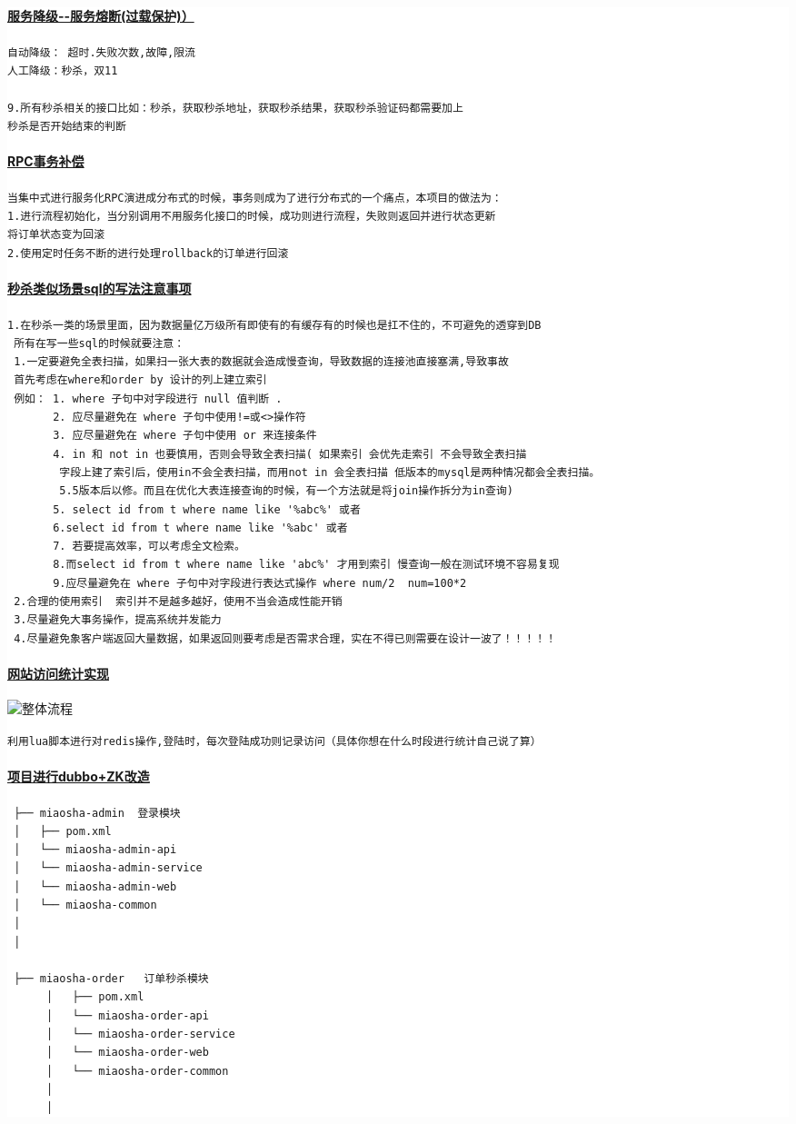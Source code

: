 #### [服务降级--服务熔断(过载保护)）]()
    自动降级： 超时.失败次数,故障,限流
    人工降级：秒杀，双11
    
    9.所有秒杀相关的接口比如：秒杀，获取秒杀地址，获取秒杀结果，获取秒杀验证码都需要加上
    秒杀是否开始结束的判断
#### [RPC事务补偿]()
    当集中式进行服务化RPC演进成分布式的时候，事务则成为了进行分布式的一个痛点，本项目的做法为：
    1.进行流程初始化，当分别调用不用服务化接口的时候，成功则进行流程，失败则返回并进行状态更新
    将订单状态变为回滚
    2.使用定时任务不断的进行处理rollback的订单进行回滚
    
#### [秒杀类似场景sql的写法注意事项]()
    1.在秒杀一类的场景里面，因为数据量亿万级所有即使有的有缓存有的时候也是扛不住的，不可避免的透穿到DB
     所有在写一些sql的时候就要注意：
     1.一定要避免全表扫描，如果扫一张大表的数据就会造成慢查询，导致数据的连接池直接塞满,导致事故
     首先考虑在where和order by 设计的列上建立索引
     例如： 1. where 子句中对字段进行 null 值判断 . 
           2. 应尽量避免在 where 子句中使用!=或<>操作符 
           3. 应尽量避免在 where 子句中使用 or 来连接条件
           4. in 和 not in 也要慎用，否则会导致全表扫描( 如果索引 会优先走索引 不会导致全表扫描 
            字段上建了索引后，使用in不会全表扫描，而用not in 会全表扫描 低版本的mysql是两种情况都会全表扫描。
            5.5版本后以修。而且在优化大表连接查询的时候，有一个方法就是将join操作拆分为in查询)
           5. select id from t where name like '%abc%' 或者
           6.select id from t where name like '%abc' 或者
           7. 若要提高效率，可以考虑全文检索。 
           8.而select id from t where name like 'abc%' 才用到索引 慢查询一般在测试环境不容易复现
           9.应尽量避免在 where 子句中对字段进行表达式操作 where num/2  num=100*2
     2.合理的使用索引  索引并不是越多越好，使用不当会造成性能开销
     3.尽量避免大事务操作，提高系统并发能力
     4.尽量避免象客户端返回大量数据，如果返回则要考虑是否需求合理，实在不得已则需要在设计一波了！！！！！
  
#### [网站访问统计实现]()

   ![整体流程](https://raw.githubusercontent.com/qiurunze123/imageall/master/count.png)
   
    利用lua脚本进行对redis操作,登陆时，每次登陆成功则记录访问（具体你想在什么时段进行统计自己说了算）
    
#### [项目进行dubbo+ZK改造]()
    
     ├── miaosha-admin  登录模块
     │   ├── pom.xml
     │   └── miaosha-admin-api
     │   └── miaosha-admin-service
     │   └── miaosha-admin-web
     │   └── miaosha-common
     │   
     │   
     
     ├── miaosha-order   订单秒杀模块
          │   ├── pom.xml
          │   └── miaosha-order-api
          │   └── miaosha-order-service
          │   └── miaosha-order-web
          │   └── miaosha-order-common
          │   
          │   
     